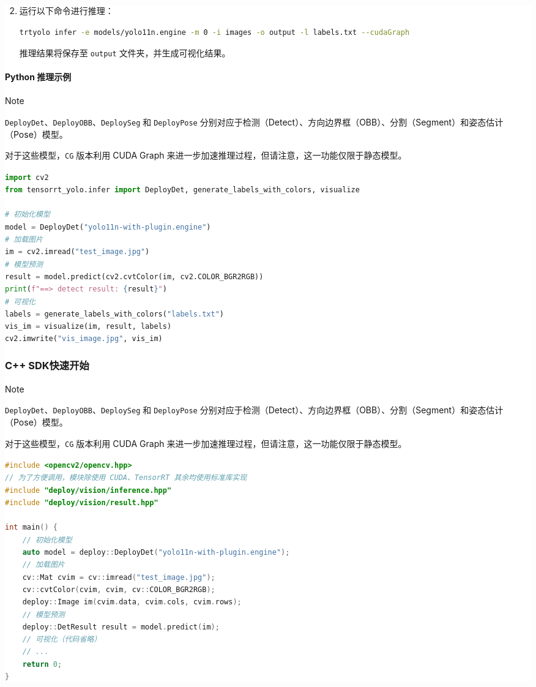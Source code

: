 2. 运行以下命令进行推理：

    ```bash
    trtyolo infer -e models/yolo11n.engine -m 0 -i images -o output -l labels.txt --cudaGraph
    ```

    推理结果将保存至 `output` 文件夹，并生成可视化结果。

#### Python 推理示例

> [!NOTE] 
> `DeployDet`、`DeployOBB`、`DeploySeg` 和 `DeployPose` 分别对应于检测（Detect）、方向边界框（OBB）、分割（Segment）和姿态估计（Pose）模型。
>
> 对于这些模型，`CG` 版本利用 CUDA Graph 来进一步加速推理过程，但请注意，这一功能仅限于静态模型。

```python
import cv2
from tensorrt_yolo.infer import DeployDet, generate_labels_with_colors, visualize

# 初始化模型
model = DeployDet("yolo11n-with-plugin.engine")
# 加载图片
im = cv2.imread("test_image.jpg")
# 模型预测
result = model.predict(cv2.cvtColor(im, cv2.COLOR_BGR2RGB))
print(f"==> detect result: {result}")
# 可视化
labels = generate_labels_with_colors("labels.txt")
vis_im = visualize(im, result, labels)
cv2.imwrite("vis_image.jpg", vis_im)
```

### C++ SDK快速开始<div id="quick-start-cpp"></div>

> [!NOTE] 
> `DeployDet`、`DeployOBB`、`DeploySeg` 和 `DeployPose` 分别对应于检测（Detect）、方向边界框（OBB）、分割（Segment）和姿态估计（Pose）模型。
>
> 对于这些模型，`CG` 版本利用 CUDA Graph 来进一步加速推理过程，但请注意，这一功能仅限于静态模型。

```cpp
#include <opencv2/opencv.hpp>
// 为了方便调用，模块除使用 CUDA、TensorRT 其余均使用标准库实现
#include "deploy/vision/inference.hpp"
#include "deploy/vision/result.hpp"

int main() {
    // 初始化模型
    auto model = deploy::DeployDet("yolo11n-with-plugin.engine");
    // 加载图片
    cv::Mat cvim = cv::imread("test_image.jpg");
    cv::cvtColor(cvim, cvim, cv::COLOR_BGR2RGB);
    deploy::Image im(cvim.data, cvim.cols, cvim.rows);
    // 模型预测
    deploy::DetResult result = model.predict(im);
    // 可视化（代码省略）
    // ...
    return 0;
}
```


[//]: # (## <div align="center">☕ 请作者喝杯咖啡</div>)
[//]: # ()
[//]: # (开源不易，如果本项目有帮助到你的话，可以考虑请作者喝杯咖啡，你的支持是开发者持续维护的最大动力~)
[//]: # ()
[//]: # (> 推荐使用支付宝，微信获取不到头像。转账请备注【TensorRT-YOLO】。)
[//]: # ()
[//]: # (<div align="center">)
[//]: # (    <p>)
[//]: # (        <img width="500px" src="assets/sponsor.png"></a>)
[//]: # (    </p>)
[//]: # (</div>)